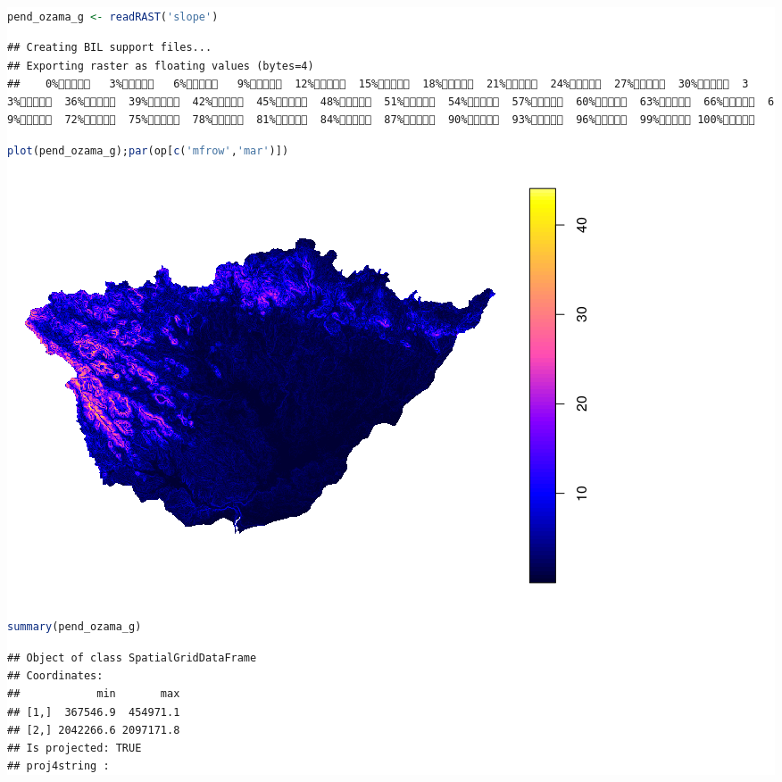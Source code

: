``` r
pend_ozama_g <- readRAST('slope')
```

    ## Creating BIL support files...
    ## Exporting raster as floating values (bytes=4)
    ##    0%   3%   6%   9%  12%  15%  18%  21%  24%  27%  30%  33%  36%  39%  42%  45%  48%  51%  54%  57%  60%  63%  66%  69%  72%  75%  78%  81%  84%  87%  90%  93%  96%  99% 100%

``` r
plot(pend_ozama_g);par(op[c('mfrow','mar')])
```

![](Pagina-de-Prueba-R_files/figure-markdown_github/unnamed-chunk-1-7.png)

``` r
summary(pend_ozama_g)
```

    ## Object of class SpatialGridDataFrame
    ## Coordinates:
    ##            min       max
    ## [1,]  367546.9  454971.1
    ## [2,] 2042266.6 2097171.8
    ## Is projected: TRUE 
    ## proj4string :